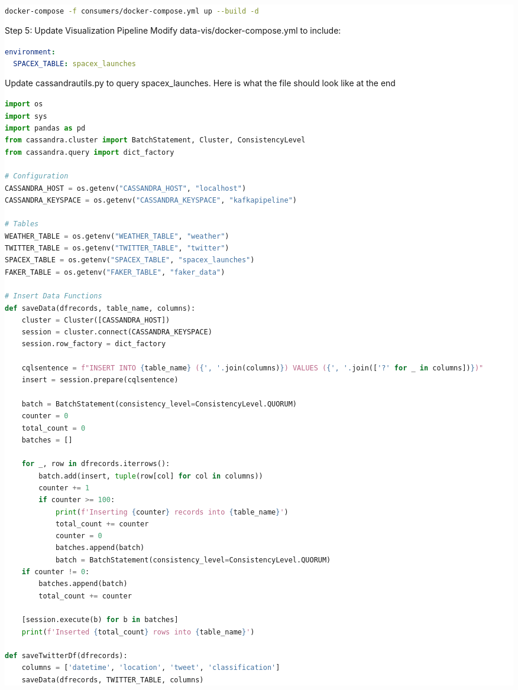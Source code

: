 ```bash
docker-compose -f consumers/docker-compose.yml up --build -d
```

Step 5: Update Visualization Pipeline
Modify data-vis/docker-compose.yml to include:

```yaml
environment:
  SPACEX_TABLE: spacex_launches
```

Update cassandrautils.py to query spacex_launches.
Here is what the file should look like at the end

```python
import os
import sys
import pandas as pd
from cassandra.cluster import BatchStatement, Cluster, ConsistencyLevel
from cassandra.query import dict_factory

# Configuration
CASSANDRA_HOST = os.getenv("CASSANDRA_HOST", "localhost")
CASSANDRA_KEYSPACE = os.getenv("CASSANDRA_KEYSPACE", "kafkapipeline")

# Tables
WEATHER_TABLE = os.getenv("WEATHER_TABLE", "weather")
TWITTER_TABLE = os.getenv("TWITTER_TABLE", "twitter")
SPACEX_TABLE = os.getenv("SPACEX_TABLE", "spacex_launches")
FAKER_TABLE = os.getenv("FAKER_TABLE", "faker_data")

# Insert Data Functions
def saveData(dfrecords, table_name, columns):
    cluster = Cluster([CASSANDRA_HOST])
    session = cluster.connect(CASSANDRA_KEYSPACE)
    session.row_factory = dict_factory

    cqlsentence = f"INSERT INTO {table_name} ({', '.join(columns)}) VALUES ({', '.join(['?' for _ in columns])})"
    insert = session.prepare(cqlsentence)

    batch = BatchStatement(consistency_level=ConsistencyLevel.QUORUM)
    counter = 0
    total_count = 0
    batches = []

    for _, row in dfrecords.iterrows():
        batch.add(insert, tuple(row[col] for col in columns))
        counter += 1
        if counter >= 100:
            print(f'Inserting {counter} records into {table_name}')
            total_count += counter
            counter = 0
            batches.append(batch)
            batch = BatchStatement(consistency_level=ConsistencyLevel.QUORUM)
    if counter != 0:
        batches.append(batch)
        total_count += counter

    [session.execute(b) for b in batches]
    print(f'Inserted {total_count} rows into {table_name}')

def saveTwitterDf(dfrecords):
    columns = ['datetime', 'location', 'tweet', 'classification']
    saveData(dfrecords, TWITTER_TABLE, columns)
```